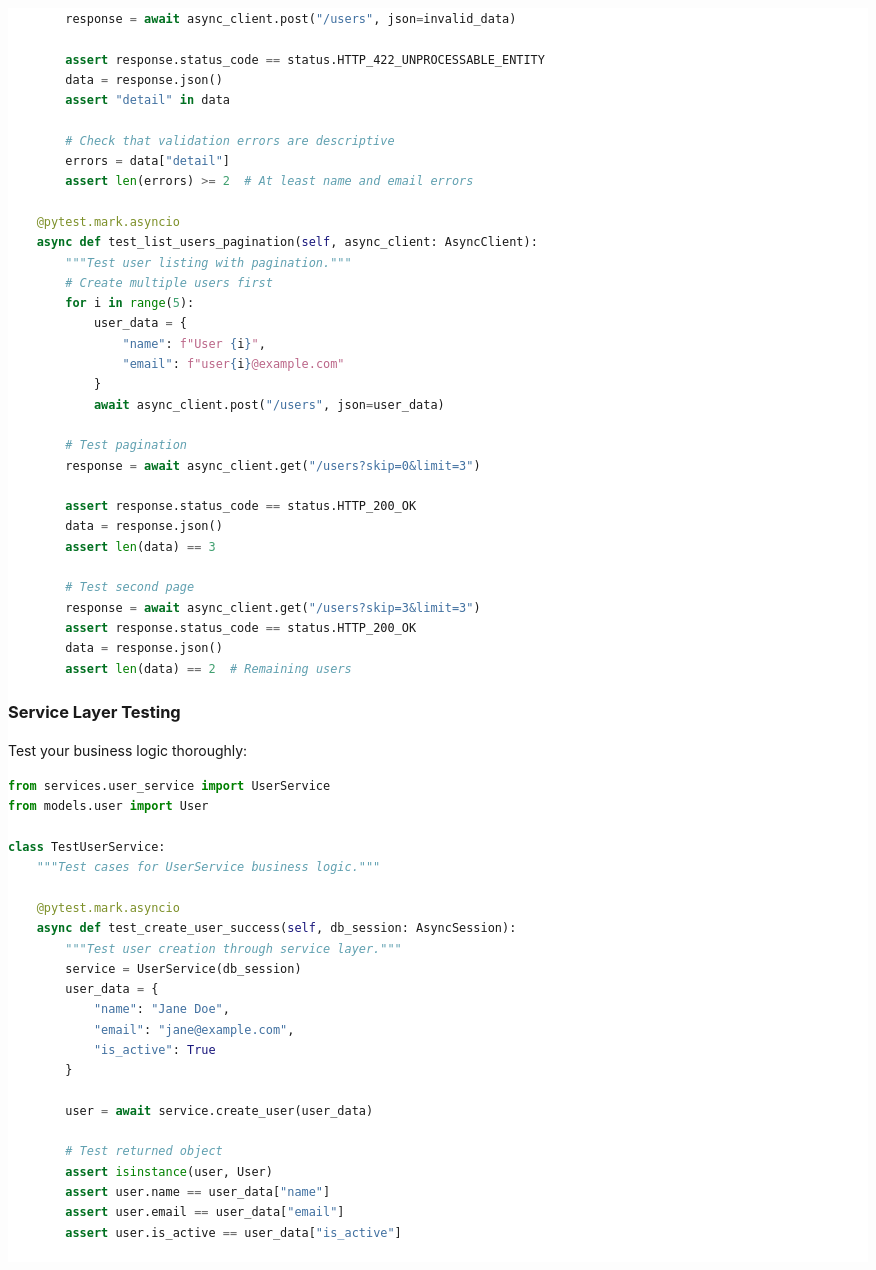 ```python
        response = await async_client.post("/users", json=invalid_data)
        
        assert response.status_code == status.HTTP_422_UNPROCESSABLE_ENTITY
        data = response.json()
        assert "detail" in data
        
        # Check that validation errors are descriptive
        errors = data["detail"]
        assert len(errors) >= 2  # At least name and email errors
    
    @pytest.mark.asyncio
    async def test_list_users_pagination(self, async_client: AsyncClient):
        """Test user listing with pagination."""
        # Create multiple users first
        for i in range(5):
            user_data = {
                "name": f"User {i}",
                "email": f"user{i}@example.com"
            }
            await async_client.post("/users", json=user_data)
        
        # Test pagination
        response = await async_client.get("/users?skip=0&limit=3")
        
        assert response.status_code == status.HTTP_200_OK
        data = response.json()
        assert len(data) == 3
        
        # Test second page
        response = await async_client.get("/users?skip=3&limit=3")
        assert response.status_code == status.HTTP_200_OK
        data = response.json()
        assert len(data) == 2  # Remaining users
```

### Service Layer Testing

Test your business logic thoroughly:

```python
from services.user_service import UserService
from models.user import User

class TestUserService:
    """Test cases for UserService business logic."""
    
    @pytest.mark.asyncio
    async def test_create_user_success(self, db_session: AsyncSession):
        """Test user creation through service layer."""
        service = UserService(db_session)
        user_data = {
            "name": "Jane Doe",
            "email": "jane@example.com",
            "is_active": True
        }
        
        user = await service.create_user(user_data)
        
        # Test returned object
        assert isinstance(user, User)
        assert user.name == user_data["name"]
        assert user.email == user_data["email"]
        assert user.is_active == user_data["is_active"]
        
```